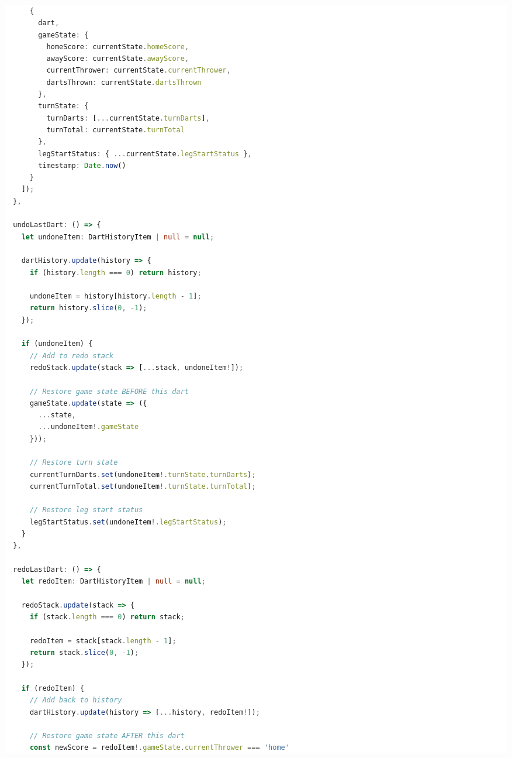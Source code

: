 ```typescript
      {
        dart,
        gameState: {
          homeScore: currentState.homeScore,
          awayScore: currentState.awayScore,
          currentThrower: currentState.currentThrower,
          dartsThrown: currentState.dartsThrown
        },
        turnState: {
          turnDarts: [...currentState.turnDarts],
          turnTotal: currentState.turnTotal
        },
        legStartStatus: { ...currentState.legStartStatus },
        timestamp: Date.now()
      }
    ]);
  },
  
  undoLastDart: () => {
    let undoneItem: DartHistoryItem | null = null;
    
    dartHistory.update(history => {
      if (history.length === 0) return history;
      
      undoneItem = history[history.length - 1];
      return history.slice(0, -1);
    });
    
    if (undoneItem) {
      // Add to redo stack
      redoStack.update(stack => [...stack, undoneItem!]);
      
      // Restore game state BEFORE this dart
      gameState.update(state => ({
        ...state,
        ...undoneItem!.gameState
      }));
      
      // Restore turn state
      currentTurnDarts.set(undoneItem!.turnState.turnDarts);
      currentTurnTotal.set(undoneItem!.turnState.turnTotal);
      
      // Restore leg start status
      legStartStatus.set(undoneItem!.legStartStatus);
    }
  },
  
  redoLastDart: () => {
    let redoItem: DartHistoryItem | null = null;
    
    redoStack.update(stack => {
      if (stack.length === 0) return stack;
      
      redoItem = stack[stack.length - 1];
      return stack.slice(0, -1);
    });
    
    if (redoItem) {
      // Add back to history
      dartHistory.update(history => [...history, redoItem!]);
      
      // Restore game state AFTER this dart
      const newScore = redoItem!.gameState.currentThrower === 'home'
```